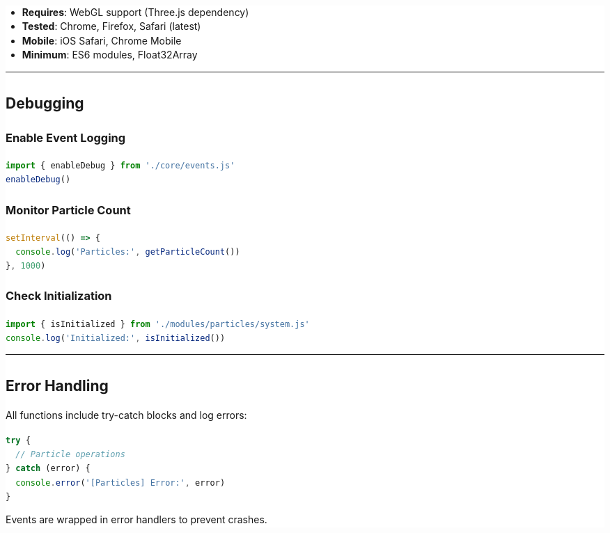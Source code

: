 - **Requires**: WebGL support (Three.js dependency)
- **Tested**: Chrome, Firefox, Safari (latest)
- **Mobile**: iOS Safari, Chrome Mobile
- **Minimum**: ES6 modules, Float32Array

---

## Debugging

### Enable Event Logging
```javascript
import { enableDebug } from './core/events.js'
enableDebug()
```

### Monitor Particle Count
```javascript
setInterval(() => {
  console.log('Particles:', getParticleCount())
}, 1000)
```

### Check Initialization
```javascript
import { isInitialized } from './modules/particles/system.js'
console.log('Initialized:', isInitialized())
```

---

## Error Handling

All functions include try-catch blocks and log errors:

```javascript
try {
  // Particle operations
} catch (error) {
  console.error('[Particles] Error:', error)
}
```

Events are wrapped in error handlers to prevent crashes.
